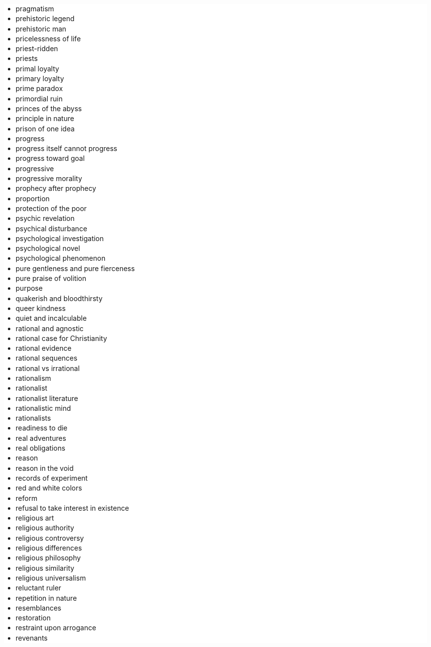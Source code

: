 - pragmatism
- prehistoric legend
- prehistoric man
- pricelessness of life
- priest-ridden
- priests
- primal loyalty
- primary loyalty
- prime paradox
- primordial ruin
- princes of the abyss
- principle in nature
- prison of one idea
- progress
- progress itself cannot progress
- progress toward goal
- progressive
- progressive morality
- prophecy after prophecy
- proportion
- protection of the poor
- psychic revelation
- psychical disturbance
- psychological investigation
- psychological novel
- psychological phenomenon
- pure gentleness and pure fierceness
- pure praise of volition
- purpose
- quakerish and bloodthirsty
- queer kindness
- quiet and incalculable
- rational and agnostic
- rational case for Christianity
- rational evidence
- rational sequences
- rational vs irrational
- rationalism
- rationalist
- rationalist literature
- rationalistic mind
- rationalists
- readiness to die
- real adventures
- real obligations
- reason
- reason in the void
- records of experiment
- red and white colors
- reform
- refusal to take interest in existence
- religious art
- religious authority
- religious controversy
- religious differences
- religious philosophy
- religious similarity
- religious universalism
- reluctant ruler
- repetition in nature
- resemblances
- restoration
- restraint upon arrogance
- revenants